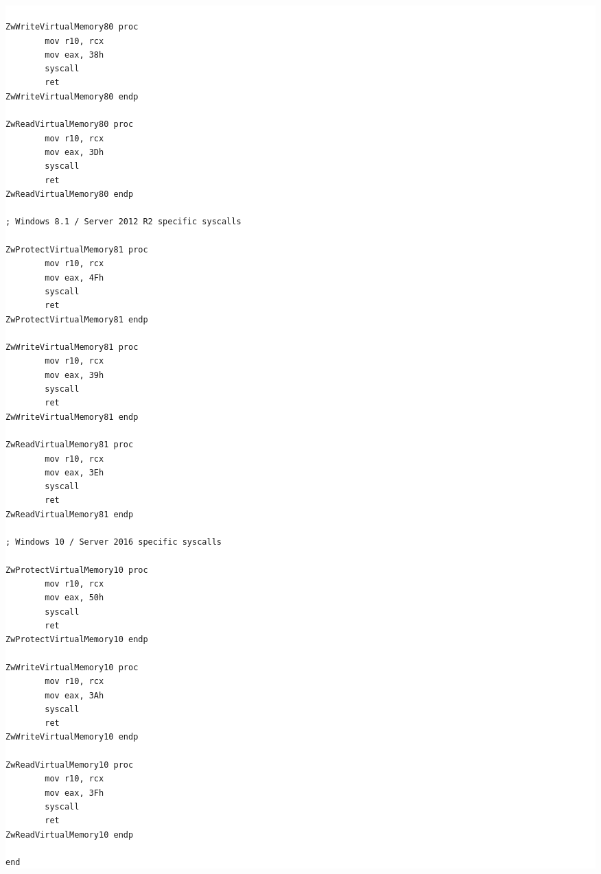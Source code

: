 ```

ZwWriteVirtualMemory80 proc
		mov r10, rcx
		mov eax, 38h
		syscall
		ret
ZwWriteVirtualMemory80 endp

ZwReadVirtualMemory80 proc
		mov r10, rcx
		mov eax, 3Dh
		syscall
		ret
ZwReadVirtualMemory80 endp

; Windows 8.1 / Server 2012 R2 specific syscalls

ZwProtectVirtualMemory81 proc
		mov r10, rcx
		mov eax, 4Fh
		syscall
		ret
ZwProtectVirtualMemory81 endp

ZwWriteVirtualMemory81 proc
		mov r10, rcx
		mov eax, 39h
		syscall
		ret
ZwWriteVirtualMemory81 endp

ZwReadVirtualMemory81 proc
		mov r10, rcx
		mov eax, 3Eh
		syscall
		ret
ZwReadVirtualMemory81 endp

; Windows 10 / Server 2016 specific syscalls
 
ZwProtectVirtualMemory10 proc
		mov r10, rcx
		mov eax, 50h
		syscall
		ret
ZwProtectVirtualMemory10 endp

ZwWriteVirtualMemory10 proc
		mov r10, rcx
		mov eax, 3Ah
		syscall
		ret
ZwWriteVirtualMemory10 endp

ZwReadVirtualMemory10 proc
		mov r10, rcx
		mov eax, 3Fh
		syscall
		ret
ZwReadVirtualMemory10 endp

end
```